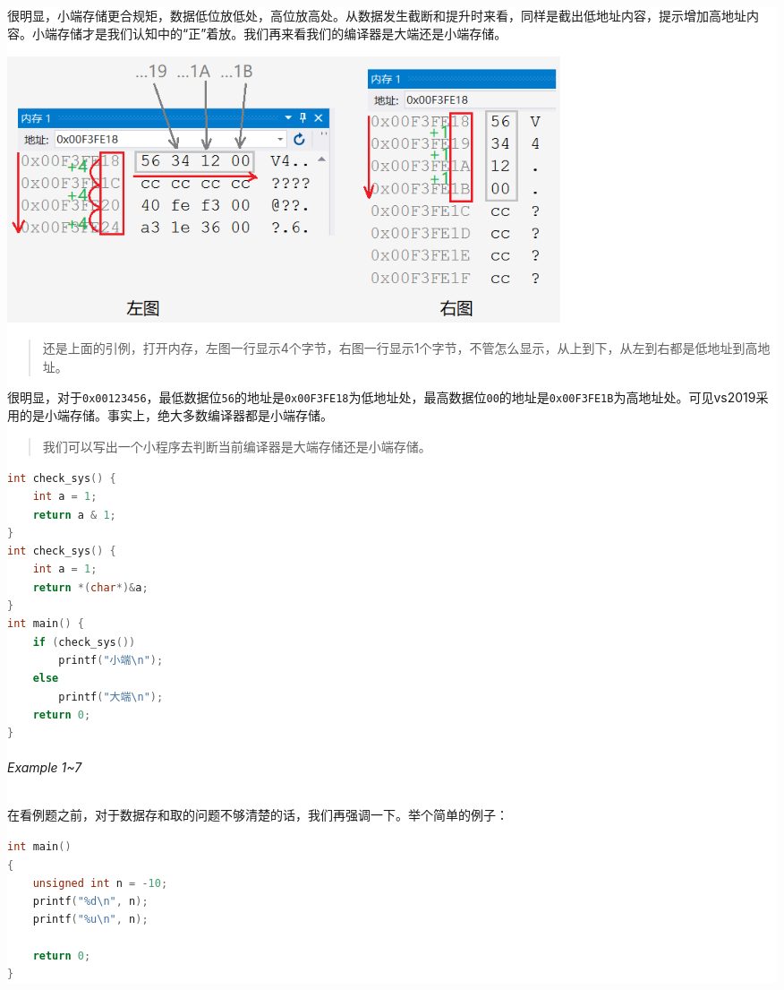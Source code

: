 

很明显，小端存储更合规矩，数据低位放低处，高位放高处。从数据发生截断和提升时来看，同样是截出低地址内容，提示增加高地址内容。小端存储才是我们认知中的“正”着放。我们再来看我们的编译器是大端还是小端存储。

<img src="数据的存储.assets/大小端编译器内存解析.png" style="zoom:80%;" />

> 还是上面的引例，打开内存，左图一行显示4个字节，右图一行显示1个字节，不管怎么显示，从上到下，从左到右都是低地址到高地址。

很明显，对于`0x00123456`，最低数据位`56`的地址是`0x00F3FE18`为低地址处，最高数据位`00`的地址是`0x00F3FE1B`为高地址处。可见vs2019采用的是小端存储。事实上，绝大多数编译器都是小端存储。

> 我们可以写出一个小程序去判断当前编译器是大端存储还是小端存储。

~~~c
int check_sys() {
	int a = 1;
	return a & 1;
}
int check_sys() {
	int a = 1;
	return *(char*)&a;
}
int main() {
	if (check_sys())
		printf("小端\n");
	else
		printf("大端\n");
	return 0;
}
~~~

###### Example  1~7

在看例题之前，对于数据存和取的问题不够清楚的话，我们再强调一下。举个简单的例子：

~~~c
int main()
{
    unsigned int n = -10;
    printf("%d\n", n);
    printf("%u\n", n);
    
    return 0;
}
~~~
